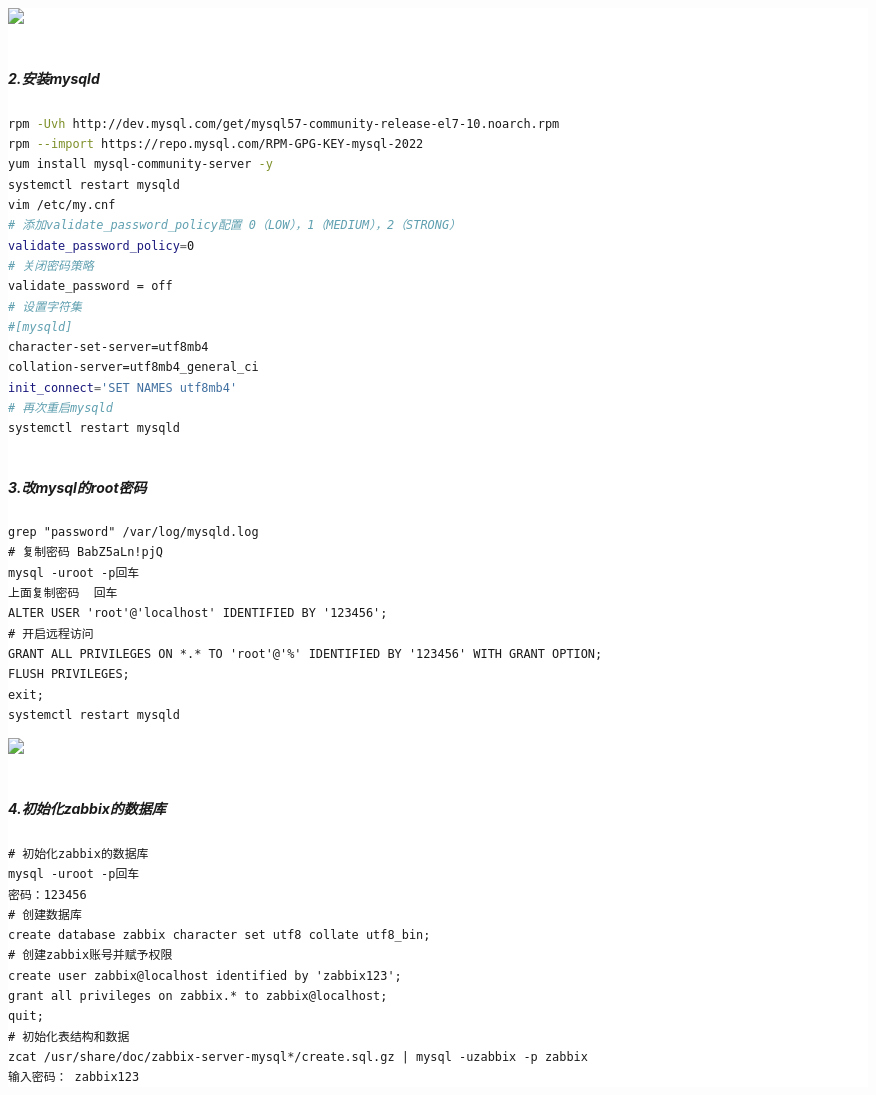 <div align="left"> <img src="pics/zabbix5.png" width="500"/> </div><br>

##### 2.安装mysqld

```sh
rpm -Uvh http://dev.mysql.com/get/mysql57-community-release-el7-10.noarch.rpm
rpm --import https://repo.mysql.com/RPM-GPG-KEY-mysql-2022
yum install mysql-community-server -y
systemctl restart mysqld
vim /etc/my.cnf
# 添加validate_password_policy配置 0（LOW），1（MEDIUM），2（STRONG）
validate_password_policy=0
# 关闭密码策略
validate_password = off
# 设置字符集
#[mysqld]
character-set-server=utf8mb4
collation-server=utf8mb4_general_ci
init_connect='SET NAMES utf8mb4'
# 再次重启mysqld
systemctl restart mysqld
 
```

##### 3.改mysql的root密码

```
grep "password" /var/log/mysqld.log
# 复制密码 BabZ5aLn!pjQ
mysql -uroot -p回车
上面复制密码  回车
ALTER USER 'root'@'localhost' IDENTIFIED BY '123456';
# 开启远程访问
GRANT ALL PRIVILEGES ON *.* TO 'root'@'%' IDENTIFIED BY '123456' WITH GRANT OPTION;
FLUSH PRIVILEGES;
exit;
systemctl restart mysqld
```

<div align="left"> <img src="pics/zabbix2.png" width="500"/> </div><br>

##### 4.初始化zabbix的数据库

```
# 初始化zabbix的数据库
mysql -uroot -p回车
密码：123456
# 创建数据库
create database zabbix character set utf8 collate utf8_bin;
# 创建zabbix账号并赋予权限
create user zabbix@localhost identified by 'zabbix123';
grant all privileges on zabbix.* to zabbix@localhost;
quit;
# 初始化表结构和数据
zcat /usr/share/doc/zabbix-server-mysql*/create.sql.gz | mysql -uzabbix -p zabbix
输入密码： zabbix123
```
